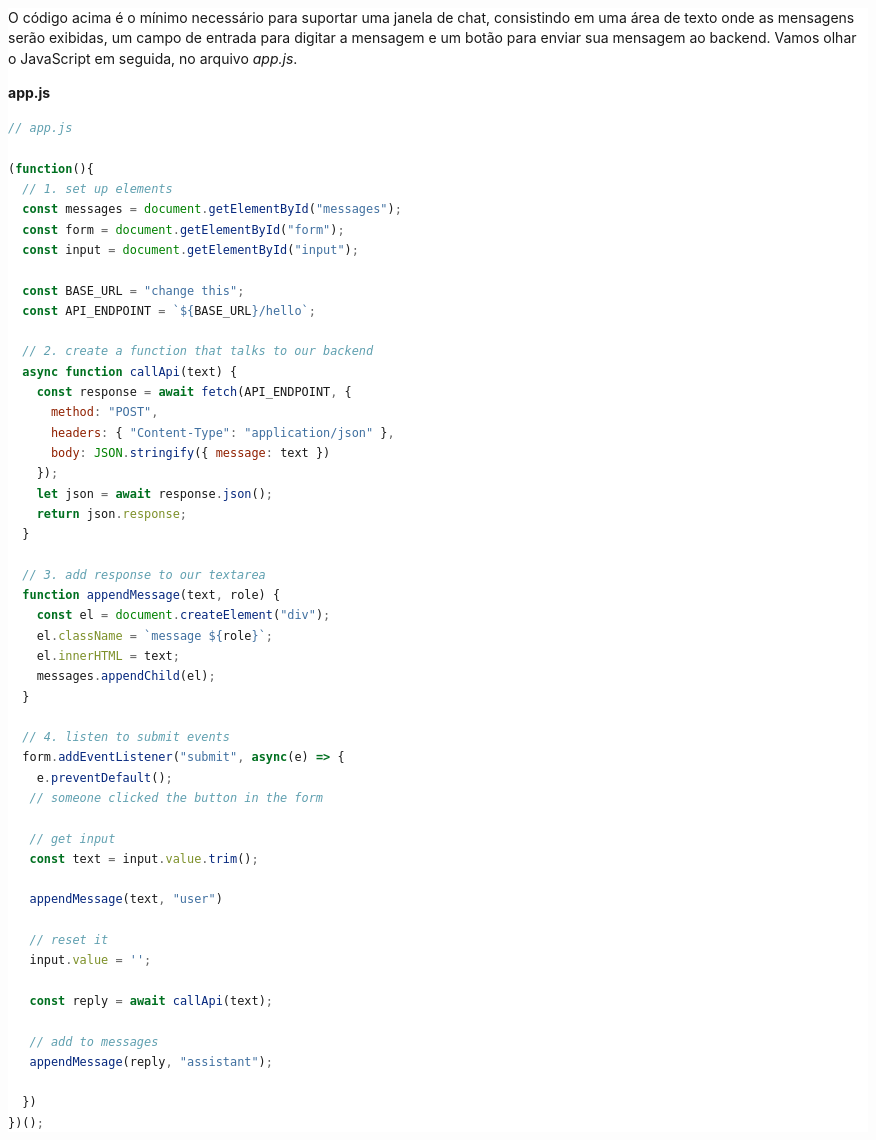 O código acima é o mínimo necessário para suportar uma janela de chat, consistindo em uma área de texto onde as mensagens serão exibidas, um campo de entrada para digitar a mensagem e um botão para enviar sua mensagem ao backend. Vamos olhar o JavaScript em seguida, no arquivo *app.js*.

**app.js**

```js
// app.js

(function(){
  // 1. set up elements  
  const messages = document.getElementById("messages");
  const form = document.getElementById("form");
  const input = document.getElementById("input");

  const BASE_URL = "change this";
  const API_ENDPOINT = `${BASE_URL}/hello`;

  // 2. create a function that talks to our backend
  async function callApi(text) {
    const response = await fetch(API_ENDPOINT, {
      method: "POST",
      headers: { "Content-Type": "application/json" },
      body: JSON.stringify({ message: text })
    });
    let json = await response.json();
    return json.response;
  }

  // 3. add response to our textarea
  function appendMessage(text, role) {
    const el = document.createElement("div");
    el.className = `message ${role}`;
    el.innerHTML = text;
    messages.appendChild(el);
  }

  // 4. listen to submit events
  form.addEventListener("submit", async(e) => {
    e.preventDefault();
   // someone clicked the button in the form
   
   // get input
   const text = input.value.trim();

   appendMessage(text, "user")

   // reset it
   input.value = '';

   const reply = await callApi(text);

   // add to messages
   appendMessage(reply, "assistant");

  })
})();
```
